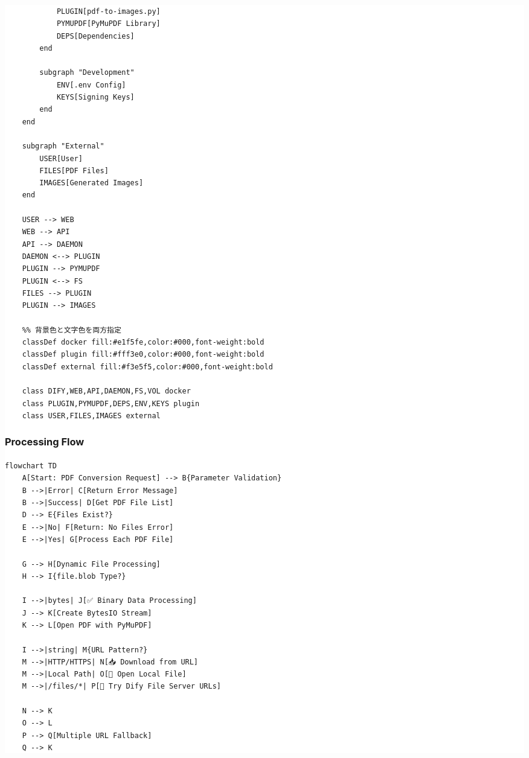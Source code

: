 ```mermaid
            PLUGIN[pdf-to-images.py]
            PYMUPDF[PyMuPDF Library]
            DEPS[Dependencies]
        end
        
        subgraph "Development"
            ENV[.env Config]
            KEYS[Signing Keys]
        end
    end
    
    subgraph "External"
        USER[User]
        FILES[PDF Files]
        IMAGES[Generated Images]
    end
    
    USER --> WEB
    WEB --> API
    API --> DAEMON
    DAEMON <--> PLUGIN
    PLUGIN --> PYMUPDF
    PLUGIN <--> FS
    FILES --> PLUGIN
    PLUGIN --> IMAGES
    
    %% 背景色と文字色を両方指定
    classDef docker fill:#e1f5fe,color:#000,font-weight:bold
    classDef plugin fill:#fff3e0,color:#000,font-weight:bold  
    classDef external fill:#f3e5f5,color:#000,font-weight:bold
    
    class DIFY,WEB,API,DAEMON,FS,VOL docker
    class PLUGIN,PYMUPDF,DEPS,ENV,KEYS plugin
    class USER,FILES,IMAGES external
```

### Processing Flow

```mermaid
flowchart TD
    A[Start: PDF Conversion Request] --> B{Parameter Validation}
    B -->|Error| C[Return Error Message]
    B -->|Success| D[Get PDF File List]
    D --> E{Files Exist?}
    E -->|No| F[Return: No Files Error]
    E -->|Yes| G[Process Each PDF File]
    
    G --> H[Dynamic File Processing]
    H --> I{file.blob Type?}
    
    I -->|bytes| J[✅ Binary Data Processing]
    J --> K[Create BytesIO Stream]
    K --> L[Open PDF with PyMuPDF]
    
    I -->|string| M{URL Pattern?}
    M -->|HTTP/HTTPS| N[📥 Download from URL]
    M -->|Local Path| O[📂 Open Local File]
    M -->|/files/*| P[🔄 Try Dify File Server URLs]
    
    N --> K
    O --> L
    P --> Q[Multiple URL Fallback]
    Q --> K
```